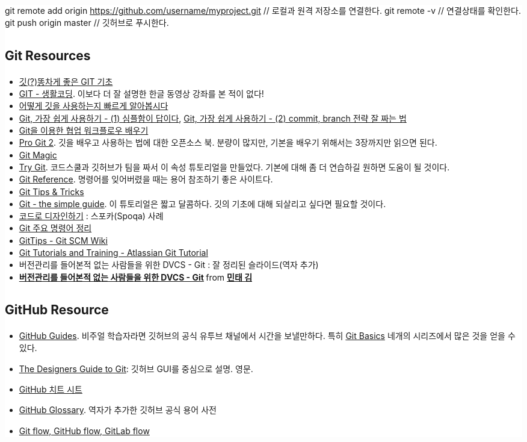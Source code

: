 git remote add origin https://github.com/username/myproject.git // 로컬과 원격 저장소를 연결한다.
git remote -v // 연결상태를 확인한다.
git push origin master // 깃허브로 푸시한다.
</pre>

## Git Resources

* [깃(?)똥차게 좋은 GIT 기초](http://slowalk.tistory.com/2470)
* [GIT - 생활코딩](https://opentutorials.org/course/1492). 이보다 더 잘 설명한 한글 동영상 강좌를 본 적이 없다!
* [어떻게 깃을 사용하는지 빠르게 알아봅시다](https://github.com/KennethanCeyer/tutorial-git)
* [Git, 가장 쉽게 사용하기 - (1) 심플함이 답이다](http://blog.naver.com/PostView.nhn?blogId=tmondev&logNo=220759303637&redirect=Dlog), [Git, 가장 쉽게 사용하기 - (2) commit, branch 전략 잘 짜는 법](http://blog.naver.com/PostView.nhn?blogId=tmondev&logNo=220763012361&redirect=Dlog)
* [Git을 이용한 협업 워크플로우 배우기](http://blog.appkr.kr/learn-n-think/comparing-workflows/)
* [Pro Git 2][16]. 깃을 배우고 사용하는 법에 대한 오픈소스 북. 분량이 많지만, 기본을 배우기 위해서는 3장까지만 읽으면 된다.
* [Git Magic](http://www-cs-students.stanford.edu/~blynn/gitmagic/intl/ko/)
* [Try Git][17]. 코드스쿨과 깃허브가 팀을 짜서 이 속성 튜토리얼을 만들었다. 기본에 대해 좀 더 연습하길 원하면 도움이 될 것이다.
* [Git Reference][20]. 명령어를 잊어버렸을 때는 용어 참조하기 좋은 사이트다.
* [Git Tips & Tricks](https://about.gitlab.com/2016/12/08/git-tips-and-tricks/)
* [Git - the simple guide][21]. 이 튜토리얼은 짧고 달콤하다. 깃의 기초에 대해 되살리고 싶다면 필요할 것이다.
* [코드로 디자인하기](http://spoqa.github.io/2015/01/16/design-with-code.html) : 스포카(Spoqa) 사례
* [Git 주요 명령어 정리](http://noritersand.tistory.com/86)
* [GitTips - Git SCM Wiki](https://git.wiki.kernel.org/index.php/GitTips)
* [Git Tutorials and Training - Atlassian Git Tutorial](https://www.atlassian.com/git/tutorials/)
* 버전관리를 들어본적 없는 사람들을 위한 DVCS - Git : 잘 정리된 슬라이드(역자 추가)
* <iframe src="//www.slideshare.net/slideshow/embed_code/37077214" width="427" height="356" frameborder="0" marginwidth="0" marginheight="0" scrolling="no" style="border:1px solid #CCC; border-width:1px; margin-bottom:5px; max-width: 100%;" allowfullscreen> </iframe> <div style="margin-bottom:5px"> <strong> <a href="https://www.slideshare.net/ibare/dvcs-git" title="버전관리를 들어본적 없는 사람들을 위한 DVCS - Git" target="_blank">버전관리를 들어본적 없는 사람들을 위한 DVCS - Git</a> </strong> from <strong><a href="http://www.slideshare.net/ibare" target="_blank">민태 김</a></strong> </div>

## GitHub Resource

* [GitHub Guides][18]. 비주얼 학습자라면 깃허브의 공식 유투브 채널에서 시간을 보낼만하다. 특히 [Git Basics][19] 네개의 시리즈에서 많은 것을 얻을 수 있다.
* [The Designers Guide to Git](https://blog.marvelapp.com/designers-guide-git/): 깃허브 GUI를 중심으로 설명. 영문.
* [GitHub 치트 시트](https://github.com/tiimgreen/github-cheat-sheet/blob/master/README.ko.md)
* [GitHub Glossary][22]. 역자가 추가한 깃허브 공식 용어 사전
* [Git flow, GitHub flow, GitLab flow](http://ujuc.github.io/2015/12/16/git-flow-github-flow-gitlab-flow/)


   [1]: http://j.mp/1g3el6I
   [2]: http://j.mp/GzCMeO
   [3]: http://github.com/
   [4]: https://github.com/
   [5]: http://git-scm.com/downloads
   [6]: https://help.github.com/articles/set-up-git
   [7]: http://readwrite.com/files/Screen%20Shot%202013-09-25%20at%205.01.04%20PM.png
   [8]: https://github.com/new
   [9]: http://readwrite.com/files/Screen%20Shot%202013-09-25%20at%205.06.48%20PM.png
   [10]: http://readwrite.com/files/Screen%20Shot%202013-09-25%20at%205.10.04%20PM.png
   [11]: http://readwrite.com/files/Screen%20Shot%202013-09-25%20at%205.10.04%20PM_0.png
   [12]: http://readwrite.com/files/Screen%20Shot%202013-09-25%20at%205.24.55%20PM.png
   [13]: http://readwrite.com/files/Screen%20Shot%202013-09-25%20at%205.28.11%20PM.png
   [14]: http://readwrite.com/files/Screen%20Shot%202013-09-25%20at%205.36.22%20PM.png
   [15]: http://readwrite.com/files/Screen%20Shot%202013-09-25%20at%205.52.53%20PM.png
   [16]: https://git-scm.com/book/ko/v2
   [17]: http://www.codeschool.com/courses/try-git
   [18]: http://www.youtube.com/GitHubGuides
   [19]: http://www.youtube.com/watch?v=8oRjP8yj2Wo&amp;list=PLg7s6cbtAD165JTRsXh8ofwRw0PqUnkVH
   [20]: http://gitref.org/
   [21]: http://rogerdudler.github.io/git-guide
   [22]: https://help.github.com/articles/github-glossary

